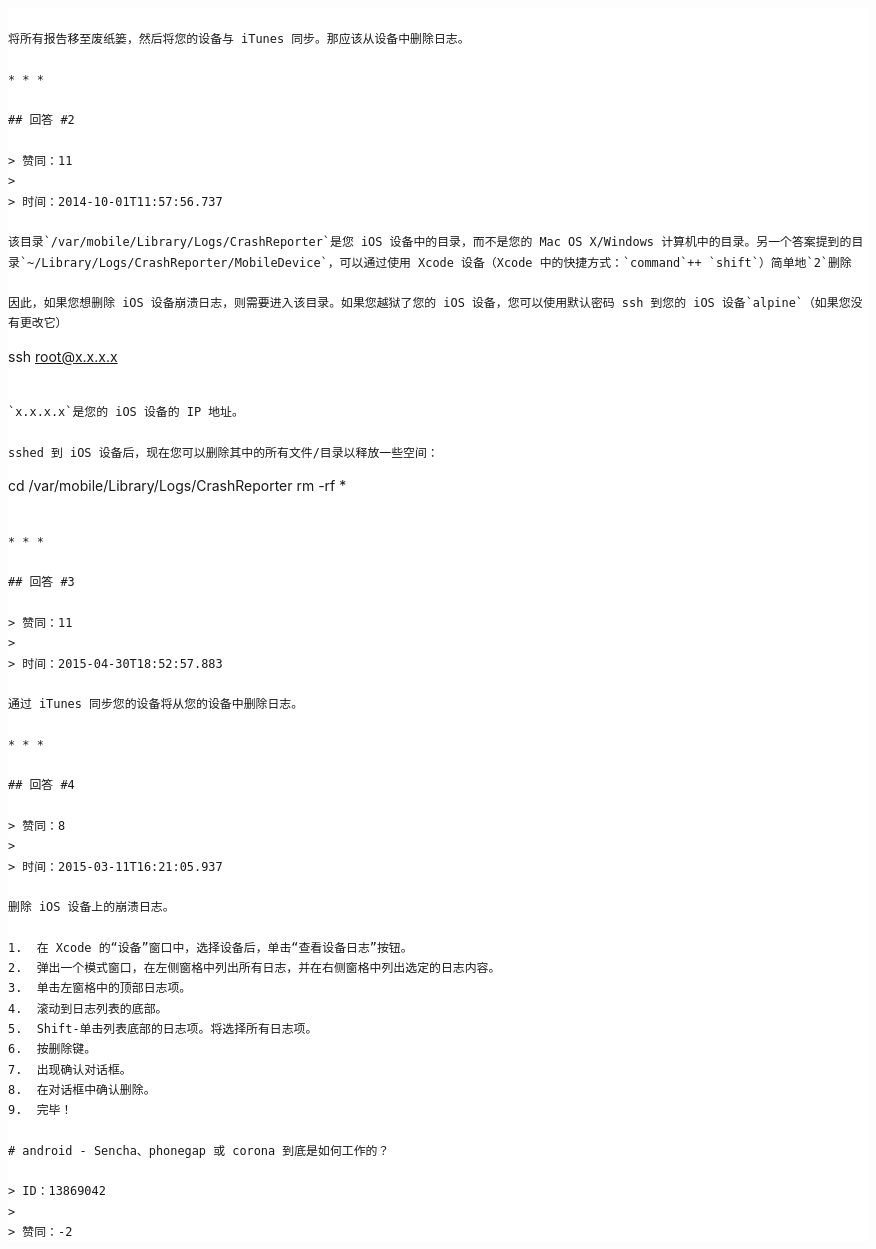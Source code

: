```

将所有报告移至废纸篓，然后将您的设备与 iTunes 同步。那应该从设备中删除日志。

* * *

## 回答 #2

> 赞同：11
> 
> 时间：2014-10-01T11:57:56.737

该目录`/var/mobile/Library/Logs/CrashReporter`是您 iOS 设备中的目录，而不是您的 Mac OS X/Windows 计算机中的目录。另一个答案提到的目录`~/Library/Logs/CrashReporter/MobileDevice`，可以通过使用 Xcode 设备（Xcode 中的快捷方式：`command`++ `shift`）简单地`2`删除

因此，如果您想删除 iOS 设备崩溃日志，则需要进入该目录。如果您越狱了您的 iOS 设备，您可以使用默认密码 ssh 到您的 iOS 设备`alpine`（如果您没有更改它）

```
ssh root@x.x.x.x 
```

`x.x.x.x`是您的 iOS 设备的 IP 地址。

sshed 到 iOS 设备后，现在您可以删除其中的所有文件/目录以释放一些空间：

```
cd /var/mobile/Library/Logs/CrashReporter
rm -rf * 
```

* * *

## 回答 #3

> 赞同：11
> 
> 时间：2015-04-30T18:52:57.883

通过 iTunes 同步您的设备将从您的设备中删除日志。

* * *

## 回答 #4

> 赞同：8
> 
> 时间：2015-03-11T16:21:05.937

删除 iOS 设备上的崩溃日志。

1.  在 Xcode 的“设备”窗口中，选择设备后，单击“查看设备日志”按钮。
2.  弹出一个模式窗口，在左侧窗格中列出所有日志，并在右侧窗格中列出选定的日志内容。
3.  单击左窗格中的顶部日志项。
4.  滚动到日志列表的底部。
5.  Shift-单击列表底部的日志项。将选择所有日志项。
6.  按删除键。
7.  出现确认对话框。
8.  在对话框中确认删除。
9.  完毕！

# android - Sencha、phonegap 或 corona 到底是如何工作的？

> ID：13869042
> 
> 赞同：-2
```